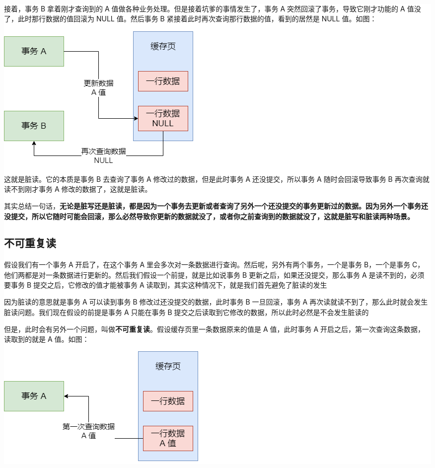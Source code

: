 

接着，事务 B 拿着刚才查询到的 A 值做各种业务处理。但是接着坑爹的事情发生了，事务 A 突然回滚了事务，导致它刚才功能的 A 值没了，此时那行数据的值回滚为 NULL 值。然后事务 B 紧接着此时再次查询那行数据的值，看到的居然是 NULL 值。如图：

![脏读](MySQL-多事务运行场景/脏读.png)



这就是脏读。它的本质是事务 B 去查询了事务 A 修改过的数据，但是此时事务 A 还没提交，所以事务 A 随时会回滚导致事务 B 再次查询就读不到刚才事务 A 修改的数据了，这就是脏读。



其实总结一句话，**无论是脏写还是脏读，都是因为一个事务去更新或者查询了另外一个还没提交的事务更新过的数据。因为另外一个事务还没提交，所以它随时可能会回滚，那么必然导致你更新的数据就没了，或者你之前查询到的数据就没了，这就是脏写和脏读两种场景。**



## 不可重复读

假设我们有一个事务 A 开启了，在这个事务 A 里会多次对一条数据进行查询。然后呢，另外有两个事务，一个是事务 B，一个是事务 C，他们两都是对一条数据进行更新的。然后我们假设一个前提，就是比如说事务 B 更新之后，如果还没提交，那么事务 A 是读不到的，必须要事务 B 提交之后，它修改的值才能被事务 A 读取到，其实这种情况下，就是我们首先避免了脏读的发生



因为脏读的意思就是事务 A 可以读到事务 B 修改过还没提交的数据，此时事务 B 一旦回滚，事务 A 再次读就读不到了，那么此时就会发生脏读问题。我们现在假设的前提是事务 A 只能在事务 B 提交之后读取到它修改的数据，所以此时必然是不会发生脏读的



但是，此时会有另外一个问题，叫做**不可重复读**。假设缓存页里一条数据原来的值是 A 值，此时事务 A 开启之后，第一次查询这条数据，读取到的就是 A 值。如图：

![查询1](MySQL-多事务运行场景/查询1.png)
